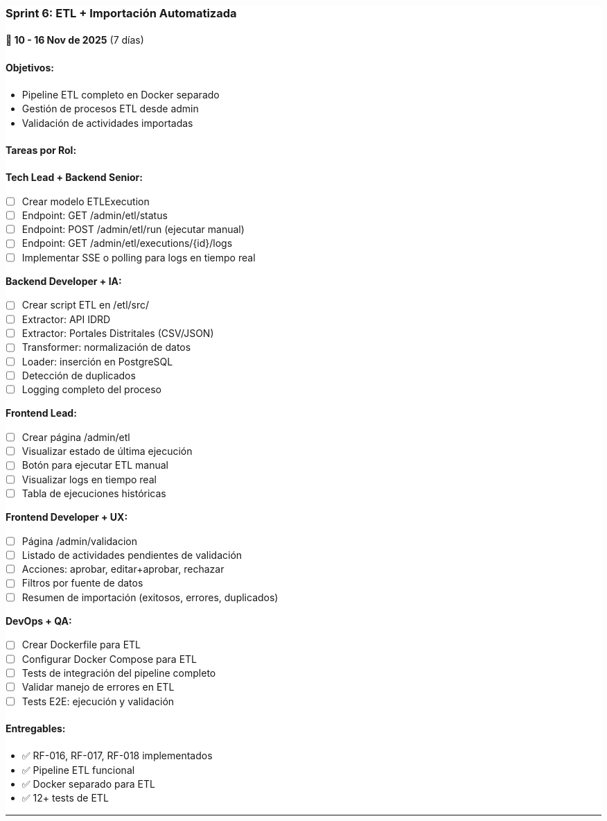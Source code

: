 ### **Sprint 6: ETL + Importación Automatizada**
**📅 10 - 16 Nov de 2025** (7 días)

#### Objetivos:
- Pipeline ETL completo en Docker separado
- Gestión de procesos ETL desde admin
- Validación de actividades importadas

#### Tareas por Rol:

**Tech Lead + Backend Senior:**
- [ ] Crear modelo ETLExecution
- [ ] Endpoint: GET /admin/etl/status
- [ ] Endpoint: POST /admin/etl/run (ejecutar manual)
- [ ] Endpoint: GET /admin/etl/executions/{id}/logs
- [ ] Implementar SSE o polling para logs en tiempo real

**Backend Developer + IA:**
- [ ] Crear script ETL en /etl/src/
- [ ] Extractor: API IDRD
- [ ] Extractor: Portales Distritales (CSV/JSON)
- [ ] Transformer: normalización de datos
- [ ] Loader: inserción en PostgreSQL
- [ ] Detección de duplicados
- [ ] Logging completo del proceso

**Frontend Lead:**
- [ ] Crear página /admin/etl
- [ ] Visualizar estado de última ejecución
- [ ] Botón para ejecutar ETL manual
- [ ] Visualizar logs en tiempo real
- [ ] Tabla de ejecuciones históricas

**Frontend Developer + UX:**
- [ ] Página /admin/validacion
- [ ] Listado de actividades pendientes de validación
- [ ] Acciones: aprobar, editar+aprobar, rechazar
- [ ] Filtros por fuente de datos
- [ ] Resumen de importación (exitosos, errores, duplicados)

**DevOps + QA:**
- [ ] Crear Dockerfile para ETL
- [ ] Configurar Docker Compose para ETL
- [ ] Tests de integración del pipeline completo
- [ ] Validar manejo de errores en ETL
- [ ] Tests E2E: ejecución y validación

#### Entregables:
- ✅ RF-016, RF-017, RF-018 implementados
- ✅ Pipeline ETL funcional
- ✅ Docker separado para ETL
- ✅ 12+ tests de ETL

---